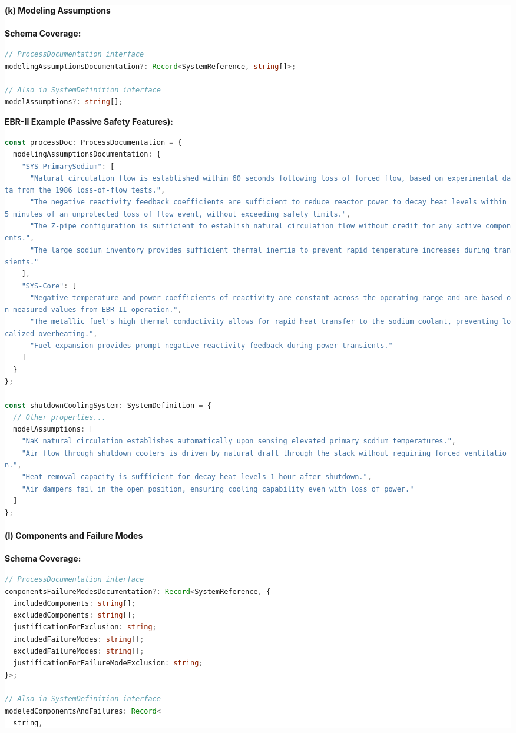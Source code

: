 #### (k) Modeling Assumptions

**Schema Coverage:**
```typescript
// ProcessDocumentation interface
modelingAssumptionsDocumentation?: Record<SystemReference, string[]>;

// Also in SystemDefinition interface
modelAssumptions?: string[];
```

**EBR-II Example (Passive Safety Features):**
```typescript
const processDoc: ProcessDocumentation = {
  modelingAssumptionsDocumentation: {
    "SYS-PrimarySodium": [
      "Natural circulation flow is established within 60 seconds following loss of forced flow, based on experimental data from the 1986 loss-of-flow tests.",
      "The negative reactivity feedback coefficients are sufficient to reduce reactor power to decay heat levels within 5 minutes of an unprotected loss of flow event, without exceeding safety limits.",
      "The Z-pipe configuration is sufficient to establish natural circulation flow without credit for any active components.",
      "The large sodium inventory provides sufficient thermal inertia to prevent rapid temperature increases during transients."
    ],
    "SYS-Core": [
      "Negative temperature and power coefficients of reactivity are constant across the operating range and are based on measured values from EBR-II operation.",
      "The metallic fuel's high thermal conductivity allows for rapid heat transfer to the sodium coolant, preventing localized overheating.",
      "Fuel expansion provides prompt negative reactivity feedback during power transients."
    ]
  }
};

const shutdownCoolingSystem: SystemDefinition = {
  // Other properties...
  modelAssumptions: [
    "NaK natural circulation establishes automatically upon sensing elevated primary sodium temperatures.",
    "Air flow through shutdown coolers is driven by natural draft through the stack without requiring forced ventilation.",
    "Heat removal capacity is sufficient for decay heat levels 1 hour after shutdown.",
    "Air dampers fail in the open position, ensuring cooling capability even with loss of power."
  ]
};
```

#### (l) Components and Failure Modes

**Schema Coverage:**
```typescript
// ProcessDocumentation interface
componentsFailureModesDocumentation?: Record<SystemReference, {
  includedComponents: string[];
  excludedComponents: string[];
  justificationForExclusion: string;
  includedFailureModes: string[];
  excludedFailureModes: string[];
  justificationForFailureModeExclusion: string;
}>;

// Also in SystemDefinition interface
modeledComponentsAndFailures: Record<
  string,
```